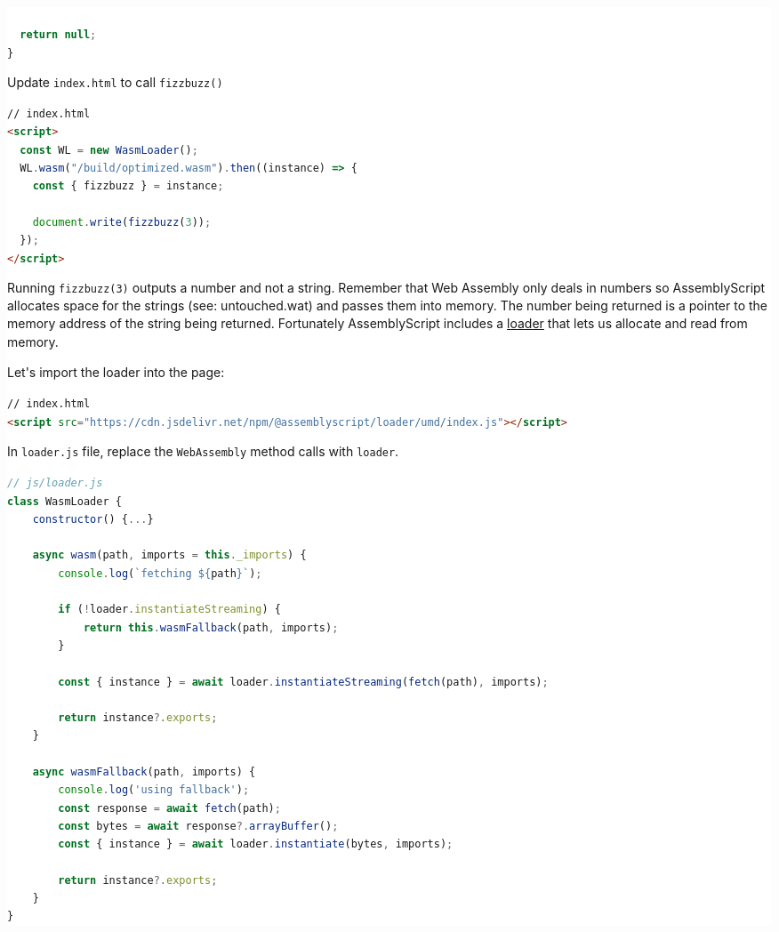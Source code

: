 ```js

  return null;
}
```

Update `index.html` to call `fizzbuzz()`

```html
// index.html
<script>
  const WL = new WasmLoader();
  WL.wasm("/build/optimized.wasm").then((instance) => {
    const { fizzbuzz } = instance;

    document.write(fizzbuzz(3));
  });
</script>
```

Running `fizzbuzz(3)` outputs a number and not a string. Remember that Web Assembly only deals in numbers so AssemblyScript allocates space for the strings (see: untouched.wat) and passes them into memory. The number being returned is a pointer to the memory address of the string being returned. Fortunately AssemblyScript includes a [loader](https://www.assemblyscript.org/loader.html#loader) that lets us allocate and read from memory.

Let's import the loader into the page:

```html
// index.html
<script src="https://cdn.jsdelivr.net/npm/@assemblyscript/loader/umd/index.js"></script>
```

In `loader.js` file, replace the `WebAssembly` method calls with `loader`.

```js
// js/loader.js
class WasmLoader {
    constructor() {...}

    async wasm(path, imports = this._imports) {
        console.log(`fetching ${path}`);

        if (!loader.instantiateStreaming) {
            return this.wasmFallback(path, imports);
        }

        const { instance } = await loader.instantiateStreaming(fetch(path), imports);

        return instance?.exports;
    }

    async wasmFallback(path, imports) {
        console.log('using fallback');
        const response = await fetch(path);
        const bytes = await response?.arrayBuffer();
        const { instance } = await loader.instantiate(bytes, imports);

        return instance?.exports;
    }
}
```
